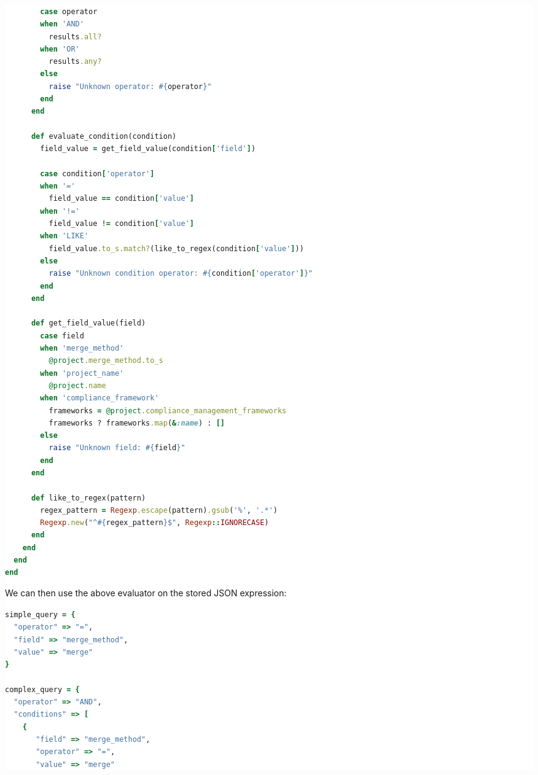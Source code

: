 ```ruby
        case operator
        when 'AND'
          results.all?
        when 'OR'
          results.any?
        else
          raise "Unknown operator: #{operator}"
        end
      end

      def evaluate_condition(condition)
        field_value = get_field_value(condition['field'])

        case condition['operator']
        when '='
          field_value == condition['value']
        when '!='
          field_value != condition['value']
        when 'LIKE'
          field_value.to_s.match?(like_to_regex(condition['value']))
        else
          raise "Unknown condition operator: #{condition['operator']}"
        end
      end

      def get_field_value(field)
        case field
        when 'merge_method'
          @project.merge_method.to_s
        when 'project_name'
          @project.name
        when 'compliance_framework'
          frameworks = @project.compliance_management_frameworks
          frameworks ? frameworks.map(&:name) : []
        else
          raise "Unknown field: #{field}"
        end
      end

      def like_to_regex(pattern)
        regex_pattern = Regexp.escape(pattern).gsub('%', '.*')
        Regexp.new("^#{regex_pattern}$", Regexp::IGNORECASE)
      end
    end
  end
end
```

We can then use the above evaluator on the stored JSON expression:

```ruby
simple_query = {
  "operator" => "=",
  "field" => "merge_method",
  "value" => "merge"
}

complex_query = {
  "operator" => "AND",
  "conditions" => [
    {
       "field" => "merge_method",
       "operator" => "=",
       "value" => "merge"
```